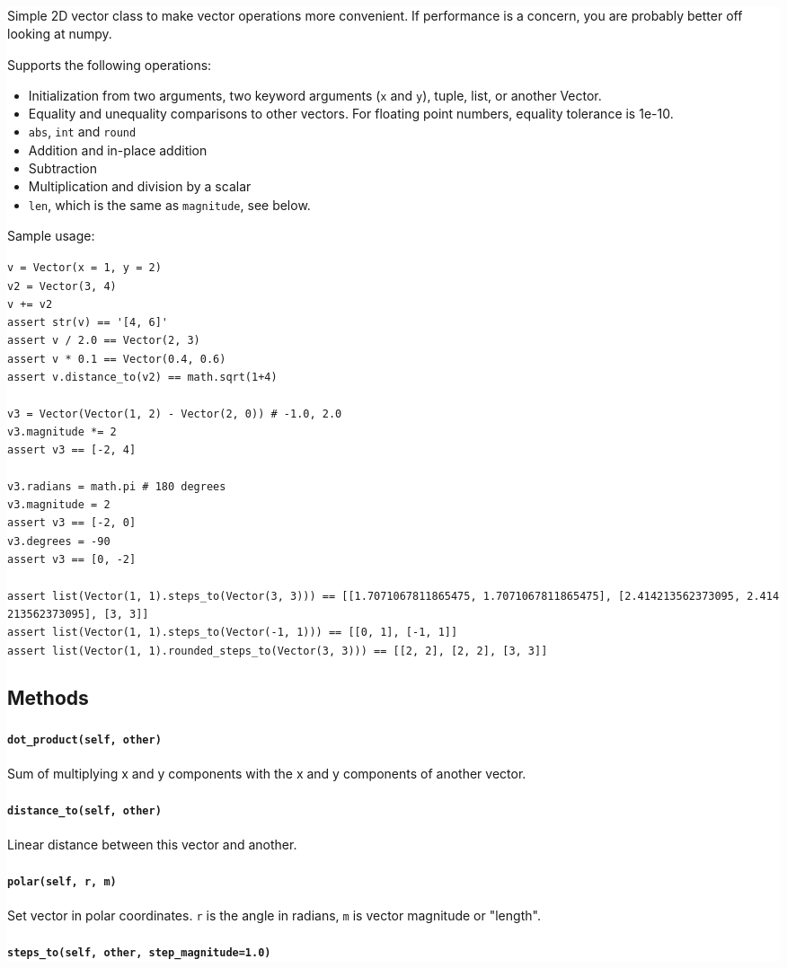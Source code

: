 Simple 2D vector class to make vector operations more convenient. If performance is a concern, you are probably better off looking at numpy.

Supports the following operations:
  
* Initialization from two arguments, two keyword  arguments (`x` and `y`), tuple, list, or another Vector.
* Equality and unequality comparisons to other vectors. For floating point numbers, equality tolerance is 1e-10.
* `abs`, `int` and `round`
* Addition and in-place addition
* Subtraction
* Multiplication and division by a scalar
* `len`, which is the same as `magnitude`, see below.

Sample usage:
  
    v = Vector(x = 1, y = 2)
    v2 = Vector(3, 4)
    v += v2
    assert str(v) == '[4, 6]'
    assert v / 2.0 == Vector(2, 3)
    assert v * 0.1 == Vector(0.4, 0.6)
    assert v.distance_to(v2) == math.sqrt(1+4)
  
    v3 = Vector(Vector(1, 2) - Vector(2, 0)) # -1.0, 2.0
    v3.magnitude *= 2
    assert v3 == [-2, 4]
  
    v3.radians = math.pi # 180 degrees
    v3.magnitude = 2
    assert v3 == [-2, 0]
    v3.degrees = -90
    assert v3 == [0, -2]
    
    assert list(Vector(1, 1).steps_to(Vector(3, 3))) == [[1.7071067811865475, 1.7071067811865475], [2.414213562373095, 2.414213562373095], [3, 3]]
    assert list(Vector(1, 1).steps_to(Vector(-1, 1))) == [[0, 1], [-1, 1]]
    assert list(Vector(1, 1).rounded_steps_to(Vector(3, 3))) == [[2, 2], [2, 2], [3, 3]]

## Methods


#### `dot_product(self, other)`

  Sum of multiplying x and y components with the x and y components of another vector. 

#### `distance_to(self, other)`

  Linear distance between this vector and another. 

#### `polar(self, r, m)`

  Set vector in polar coordinates. `r` is the angle in radians, `m` is vector magnitude or "length". 

#### `steps_to(self, other, step_magnitude=1.0)`
